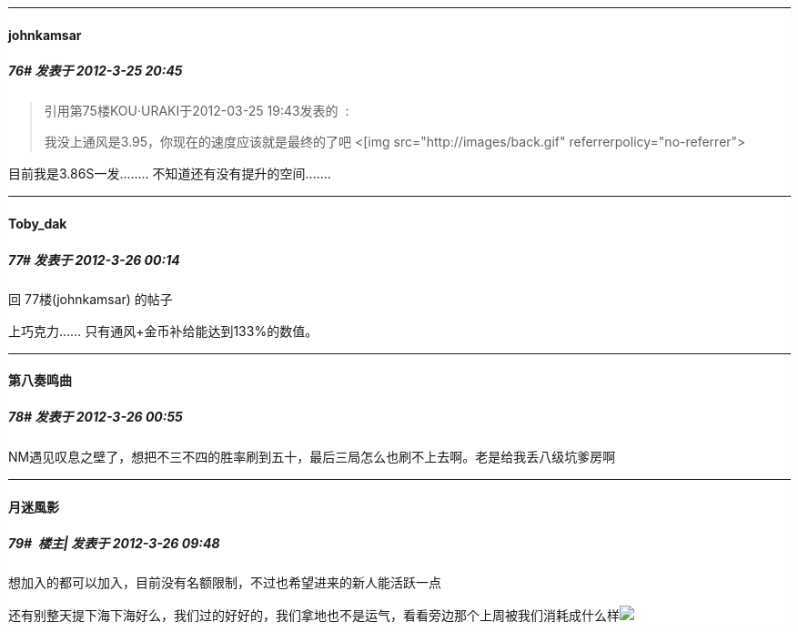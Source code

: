-----

####  johnkamsar  
##### 76#       发表于 2012-3-25 20:45



<blockquote>引用第75楼KOU·URAKI于2012-03-25 19:43发表的  :

我没上通风是3.95，你现在的速度应该就是最终的了吧 <[img src="http://images/back.gif" referrerpolicy="no-referrer"></blockquote>目前我是3.86S一发........
不知道还有没有提升的空间.......







-----

####  Toby_dak  
##### 77#       发表于 2012-3-26 00:14

回 77楼(johnkamsar) 的帖子



上巧克力……
只有通风+金币补给能达到133%的数值。







-----

####  第八奏鸣曲  
##### 78#       发表于 2012-3-26 00:55




NM遇见叹息之壁了，想把不三不四的胜率刷到五十，最后三局怎么也刷不上去啊。老是给我丢八级坑爹房啊







-----

####  月迷風影  
##### 79#         楼主| 发表于 2012-3-26 09:48




想加入的都可以加入，目前没有名额限制，不过也希望进来的新人能活跃一点

还有别整天提下海下海好么，我们过的好好的，我们拿地也不是运气，看看旁边那个上周被我们消耗成什么样<img src="https://static.saraba1st.com/image/smiley/face/151.gif" referrerpolicy="no-referrer">


